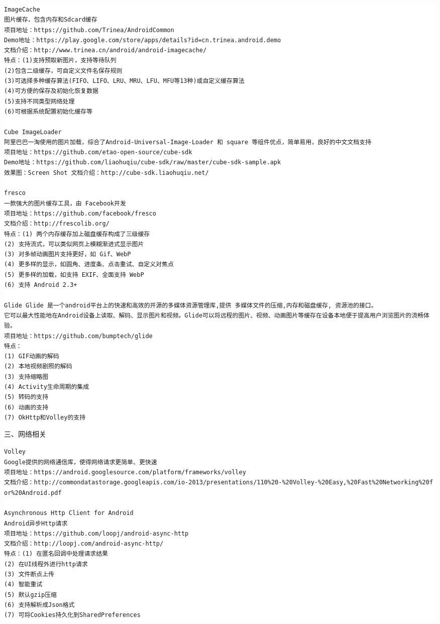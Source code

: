     ImageCache
    图片缓存，包含内存和Sdcard缓存
    项目地址：https://github.com/Trinea/AndroidCommon
    Demo地址：https://play.google.com/store/apps/details?id=cn.trinea.android.demo
    文档介绍：http://www.trinea.cn/android/android-imagecache/
    特点：(1)支持预取新图片，支持等待队列
    (2)包含二级缓存，可自定义文件名保存规则
    (3)可选择多种缓存算法(FIFO、LIFO、LRU、MRU、LFU、MFU等13种)或自定义缓存算法
    (4)可方便的保存及初始化恢复数据
    (5)支持不同类型网络处理
    (6)可根据系统配置初始化缓存等

    Cube ImageLoader
    阿里巴巴一淘使用的图片加载，综合了Android-Universal-Image-Loader 和 square 等组件优点，简单易用，良好的中文文档支持
    项目地址：https://github.com/etao-open-source/cube-sdk
    Demo地址：https://github.com/liaohuqiu/cube-sdk/raw/master/cube-sdk-sample.apk
    效果图：Screen Shot 文档介绍：http://cube-sdk.liaohuqiu.net/

    fresco
    一款强大的图片缓存工具，由 Facebook开发
    项目地址：https://github.com/facebook/fresco
    文档介绍：http://frescolib.org/
    特点：(1) 两个内存缓存加上磁盘缓存构成了三级缓存
    (2) 支持流式，可以类似网页上模糊渐进式显示图片
    (3) 对多帧动画图片支持更好，如 Gif、WebP
    (4) 更多样的显示，如圆角、进度条、点击重试、自定义对焦点
    (5) 更多样的加载，如支持 EXIF、全面支持 WebP
    (6) 支持 Android 2.3+

    Glide Glide 是一个android平台上的快速和高效的开源的多媒体资源管理库,提供 多媒体文件的压缩,内存和磁盘缓存, 资源池的接口。
    它可以最大性能地在Android设备上读取、解码、显示图片和视频。Glide可以将远程的图片、视频、动画图片等缓存在设备本地便于提高用户浏览图片的流畅体验。
    项目地址：https://github.com/bumptech/glide
    特点：
    (1) GIF动画的解码
    (2) 本地视频剧照的解码
    (3) 支持缩略图
    (4) Activity生命周期的集成
    (5) 转码的支持
    (6) 动画的支持
    (7) OkHttp和Volley的支持

三、网络相关

    Volley
    Google提供的网络通信库，使得网络请求更简单、更快速
    项目地址：https://android.googlesource.com/platform/frameworks/volley
    文档介绍：http://commondatastorage.googleapis.com/io-2013/presentations/110%20-%20Volley-%20Easy,%20Fast%20Networking%20for%20Android.pdf

    Asynchronous Http Client for Android
    Android异步Http请求
    项目地址：https://github.com/loopj/android-async-http
    文档介绍：http://loopj.com/android-async-http/
    特点：(1) 在匿名回调中处理请求结果
    (2) 在UI线程外进行http请求
    (3) 文件断点上传
    (4) 智能重试
    (5) 默认gzip压缩
    (6) 支持解析成Json格式
    (7) 可将Cookies持久化到SharedPreferences
